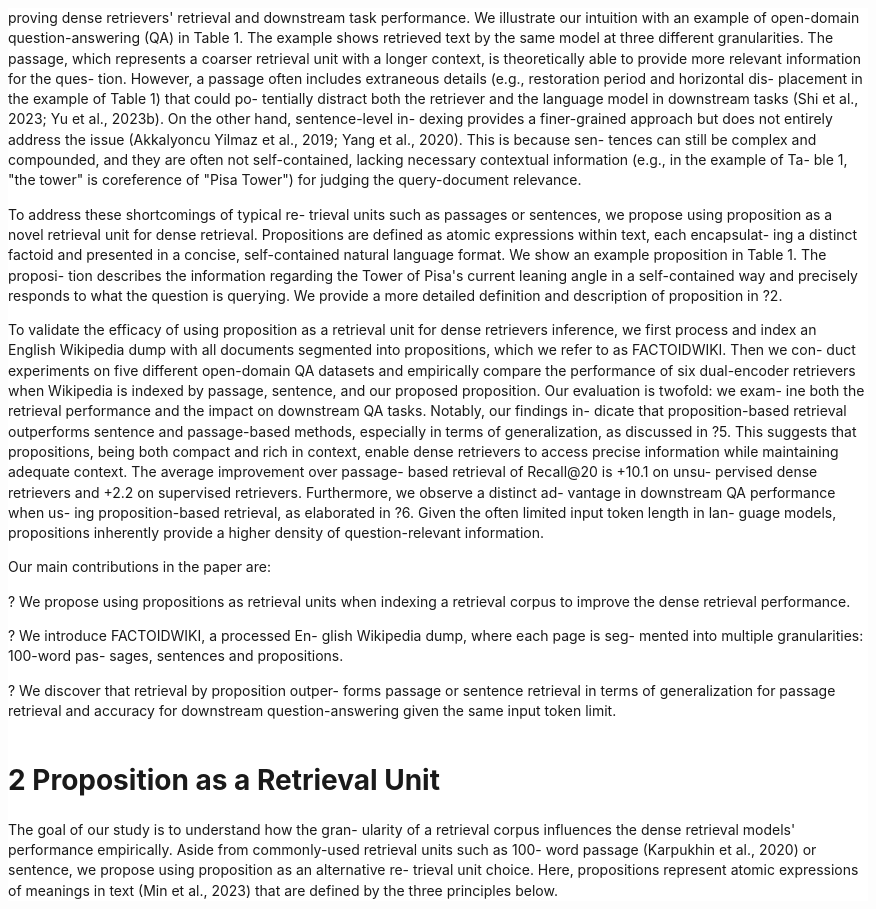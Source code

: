 
proving dense retrievers' retrieval and downstream task performance. We illustrate our intuition with an example of open-domain question-answering (QA) in Table 1. The example shows retrieved text by the same model at three different granularities. The passage, which represents a coarser retrieval unit with a longer context, is theoretically able to provide more relevant information for the ques- tion. However, a passage often includes extraneous details (e.g., restoration period and horizontal dis- placement in the example of Table 1) that could po- tentially distract both the retriever and the language model in downstream tasks (Shi et al., 2023; Yu et al., 2023b). On the other hand, sentence-level in- dexing provides a finer-grained approach but does not entirely address the issue (Akkalyoncu Yilmaz et al., 2019; Yang et al., 2020). This is because sen- tences can still be complex and compounded, and they are often not self-contained, lacking necessary contextual information (e.g., in the example of Ta- ble 1, "the tower" is coreference of "Pisa Tower") for judging the query-document relevance.

To address these shortcomings of typical re- trieval units such as passages or sentences, we propose using proposition as a novel retrieval unit for dense retrieval. Propositions are defined as atomic expressions within text, each encapsulat- ing a distinct factoid and presented in a concise, self-contained natural language format. We show an example proposition in Table 1. The proposi- tion describes the information regarding the Tower of Pisa's current leaning angle in a self-contained way and precisely responds to what the question is querying. We provide a more detailed definition and description of proposition in ?2.

To validate the efficacy of using proposition as a retrieval unit for dense retrievers inference, we first process and index an English Wikipedia dump with all documents segmented into propositions, which we refer to as FACTOIDWIKI. Then we con- duct experiments on five different open-domain QA datasets and empirically compare the performance of six dual-encoder retrievers when Wikipedia is indexed by passage, sentence, and our proposed proposition. Our evaluation is twofold: we exam- ine both the retrieval performance and the impact on downstream QA tasks. Notably, our findings in- dicate that proposition-based retrieval outperforms sentence and passage-based methods, especially in terms of generalization, as discussed in ?5. This suggests that propositions, being both compact and rich in context, enable dense retrievers to access precise information while maintaining adequate context. The average improvement over passage- based retrieval of Recall@20 is +10.1 on unsu- pervised dense retrievers and +2.2 on supervised retrievers. Furthermore, we observe a distinct ad- vantage in downstream QA performance when us- ing proposition-based retrieval, as elaborated in ?6. Given the often limited input token length in lan- guage models, propositions inherently provide a higher density of question-relevant information.

Our main contributions in the paper are:

? We propose using propositions as retrieval units when indexing a retrieval corpus to improve the dense retrieval performance.

? We introduce FACTOIDWIKI, a processed En- glish Wikipedia dump, where each page is seg- mented into multiple granularities: 100-word pas- sages, sentences and propositions.

? We discover that retrieval by proposition outper- forms passage or sentence retrieval in terms of generalization for passage retrieval and accuracy for downstream question-answering given the same input token limit.


# 2 Proposition as a Retrieval Unit

The goal of our study is to understand how the gran- ularity of a retrieval corpus influences the dense retrieval models' performance empirically. Aside from commonly-used retrieval units such as 100- word passage (Karpukhin et al., 2020) or sentence, we propose using proposition as an alternative re- trieval unit choice. Here, propositions represent atomic expressions of meanings in text (Min et al., 2023) that are defined by the three principles below.
